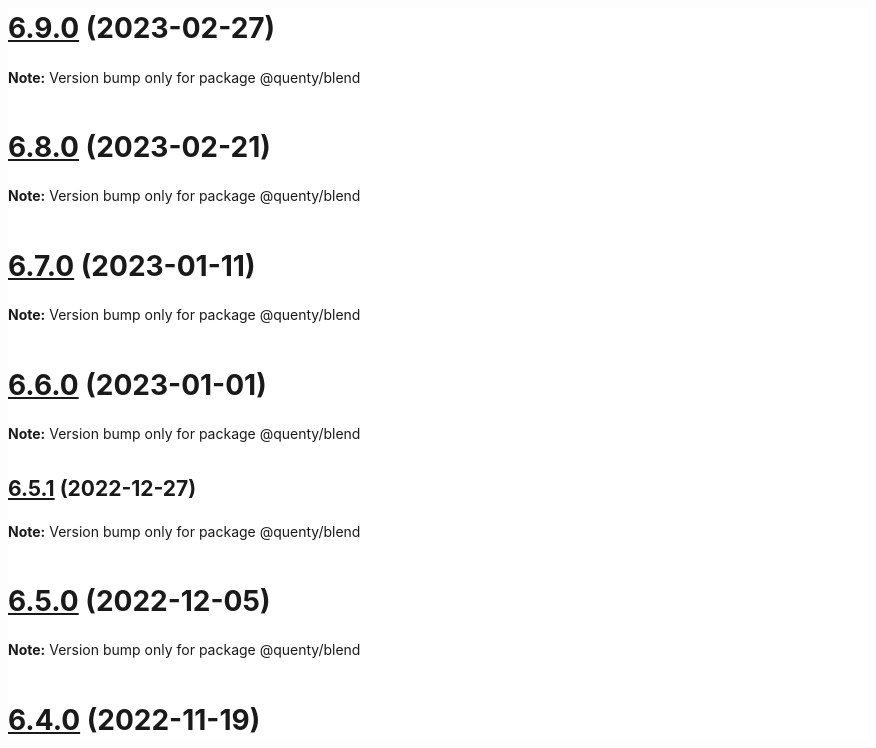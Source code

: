 
# [6.9.0](https://github.com/Quenty/NevermoreEngine/compare/@quenty/blend@6.8.0...@quenty/blend@6.9.0) (2023-02-27)

**Note:** Version bump only for package @quenty/blend





# [6.8.0](https://github.com/Quenty/NevermoreEngine/compare/@quenty/blend@6.7.0...@quenty/blend@6.8.0) (2023-02-21)

**Note:** Version bump only for package @quenty/blend





# [6.7.0](https://github.com/Quenty/NevermoreEngine/compare/@quenty/blend@6.6.0...@quenty/blend@6.7.0) (2023-01-11)

**Note:** Version bump only for package @quenty/blend





# [6.6.0](https://github.com/Quenty/NevermoreEngine/compare/@quenty/blend@6.5.1...@quenty/blend@6.6.0) (2023-01-01)

**Note:** Version bump only for package @quenty/blend





## [6.5.1](https://github.com/Quenty/NevermoreEngine/compare/@quenty/blend@6.5.0...@quenty/blend@6.5.1) (2022-12-27)

**Note:** Version bump only for package @quenty/blend





# [6.5.0](https://github.com/Quenty/NevermoreEngine/compare/@quenty/blend@6.4.0...@quenty/blend@6.5.0) (2022-12-05)

**Note:** Version bump only for package @quenty/blend





# [6.4.0](https://github.com/Quenty/NevermoreEngine/compare/@quenty/blend@6.3.1...@quenty/blend@6.4.0) (2022-11-19)
